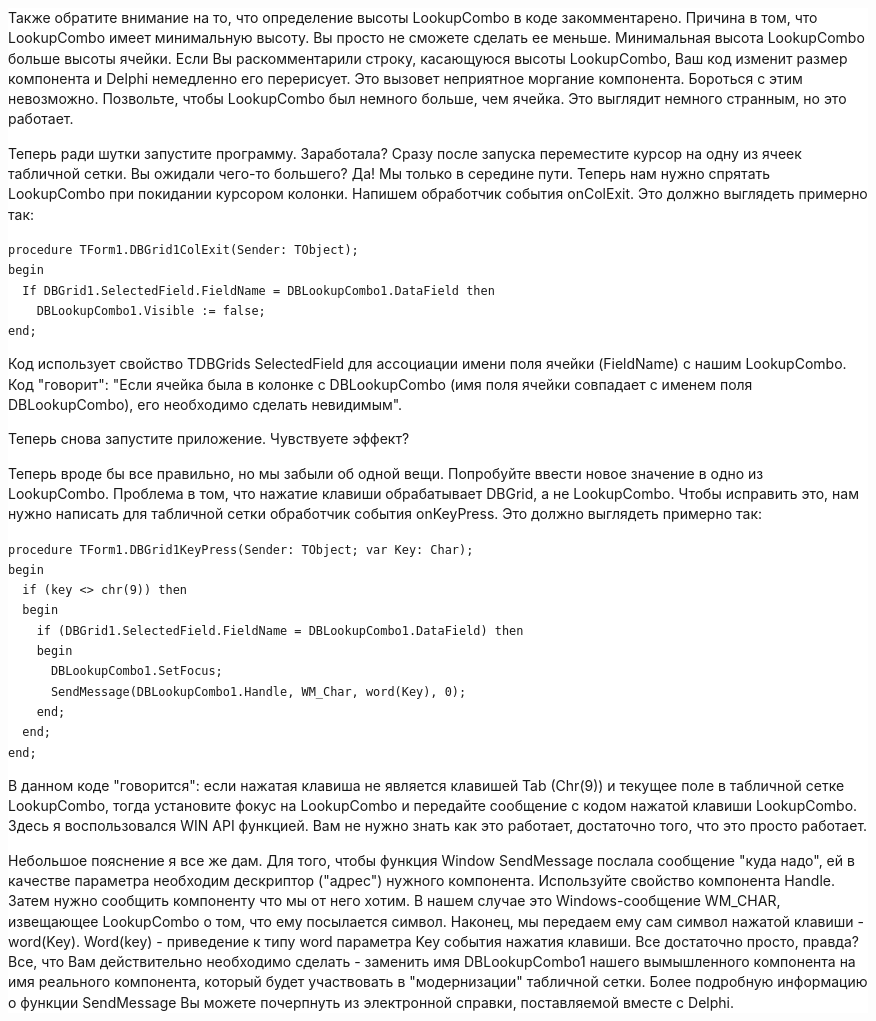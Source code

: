 Также обратите внимание на то, что определение высоты LookupCombo в коде
закомментарено. Причина в том, что LookupCombo имеет минимальную высоту.
Вы просто не сможете сделать ее меньше. Минимальная высота LookupCombo
больше высоты ячейки. Если Вы раскомментарили строку, касающуюся высоты
LookupCombo, Ваш код изменит размер компонента и Delphi немедленно его
перерисует. Это вызовет неприятное моргание компонента. Бороться с этим
невозможно. Позвольте, чтобы LookupCombo был немного больше, чем ячейка.
Это выглядит немного странным, но это работает.

Теперь ради шутки запустите программу. Заработала? Сразу после запуска
переместите курсор на одну из ячеек табличной сетки. Вы ожидали чего-то
большего? Да! Мы только в середине пути. Теперь нам нужно спрятать
LookupCombo при покидании курсором колонки. Напишем обработчик события
onColExit. Это должно выглядеть примерно так:

    procedure TForm1.DBGrid1ColExit(Sender: TObject);
    begin
      If DBGrid1.SelectedField.FieldName = DBLookupCombo1.DataField then
        DBLookupCombo1.Visible := false;
    end;

Код использует свойство TDBGrids SelectedField для ассоциации имени поля
ячейки (FieldName) с нашим LookupCombo. Код \"говорит\": \"Если ячейка
была в колонке с DBLookupCombo (имя поля ячейки совпадает с именем поля
DBLookupCombo), его необходимо сделать невидимым\".

Теперь снова запустите приложение. Чувствуете эффект?

Теперь вроде бы все правильно, но мы забыли об одной вещи. Попробуйте
ввести новое значение в одно из LookupCombo. Проблема в том, что нажатие
клавиши обрабатывает DBGrid, а не LookupCombo. Чтобы исправить это, нам
нужно написать для табличной сетки обработчик события onKeyPress. Это
должно выглядеть примерно так:

    procedure TForm1.DBGrid1KeyPress(Sender: TObject; var Key: Char);
    begin
      if (key <> chr(9)) then
      begin
        if (DBGrid1.SelectedField.FieldName = DBLookupCombo1.DataField) then
        begin
          DBLookupCombo1.SetFocus;
          SendMessage(DBLookupCombo1.Handle, WM_Char, word(Key), 0);
        end;
      end;
    end;

В данном коде \"говорится\": если нажатая клавиша не является клавишей
Tab (Chr(9)) и текущее поле в табличной сетке LookupCombo, тогда
установите фокус на LookupCombo и передайте сообщение с кодом нажатой
клавиши LookupCombo. Здесь я воспользовался WIN API функцией. Вам не
нужно знать как это работает, достаточно того, что это просто работает.

Небольшое пояснение я все же дам. Для того, чтобы функция Window
SendMessage послала сообщение \"куда надо\", ей в качестве параметра
необходим дескриптор (\"адрес\") нужного компонента. Используйте
свойство компонента Handle. Затем нужно сообщить компоненту что мы от
него хотим. В нашем случае это Windows-сообщение WM\_CHAR, извещающее
LookupCombo о том, что ему посылается символ. Наконец, мы передаем ему
сам символ нажатой клавиши - word(Key). Word(key) - приведение к типу
word параметра Key события нажатия клавиши. Все достаточно просто,
правда? Все, что Вам действительно необходимо сделать - заменить имя
DBLookupCombo1 нашего вымышленного компонента на имя реального
компонента, который будет участвовать в \"модернизации\" табличной
сетки. Более подробную информацию о функции SendMessage Вы можете
почерпнуть из электронной справки, поставляемой вместе с Delphi.
